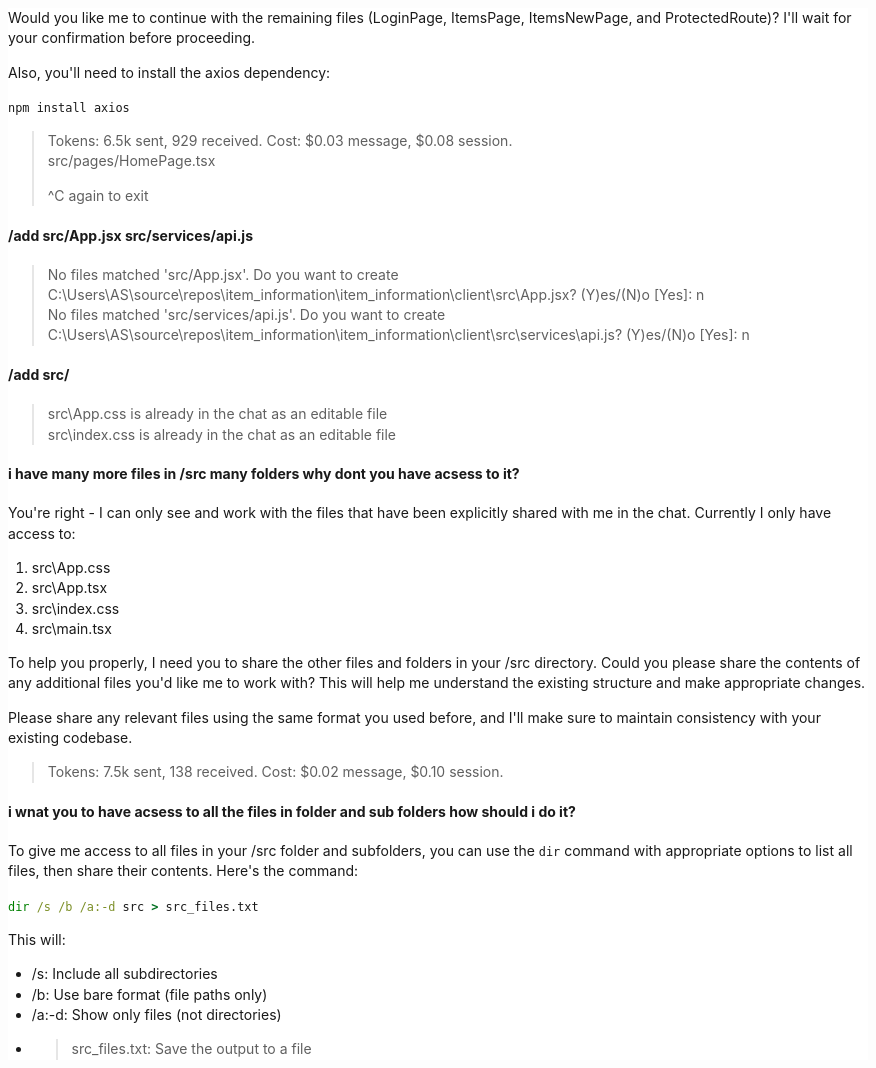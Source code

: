 Would you like me to continue with the remaining files (LoginPage, ItemsPage, ItemsNewPage, and ProtectedRoute)? I'll wait for your confirmation before proceeding.

Also, you'll need to install the axios dependency:

```cmd
npm install axios
```

> Tokens: 6.5k sent, 929 received. Cost: $0.03 message, $0.08 session.  
> src/pages/HomePage.tsx  
>  
>  
> ^C again to exit  

#### /add src/App.jsx src/services/api.js  
> No files matched 'src/App.jsx'. Do you want to create C:\Users\AS\source\repos\item_information\item_information\client\src\App.jsx? (Y)es/(N)o [Yes]: n  
> No files matched 'src/services/api.js'. Do you want to create C:\Users\AS\source\repos\item_information\item_information\client\src\services\api.js? (Y)es/(N)o [Yes]: n  

#### /add src/  
> src\App.css is already in the chat as an editable file  
> src\index.css is already in the chat as an editable file  

#### i have many more files in /src many folders why dont you have acsess to it?  

You're right - I can only see and work with the files that have been explicitly shared with me in the chat. Currently I only have access to:

1. src\App.css
2. src\App.tsx
3. src\index.css
4. src\main.tsx

To help you properly, I need you to share the other files and folders in your /src directory. Could you please share the contents of any additional files you'd like me to work with? This will help me understand the existing structure and make appropriate changes.

Please share any relevant files using the same format you used before, and I'll make sure to maintain consistency with your existing codebase.

> Tokens: 7.5k sent, 138 received. Cost: $0.02 message, $0.10 session.  

#### i wnat you to have acsess to all the files in folder and sub folders how should i do it?  

To give me access to all files in your /src folder and subfolders, you can use the `dir` command with appropriate options to list all files, then share their contents. Here's the command:

```cmd
dir /s /b /a:-d src > src_files.txt
```

This will:
- /s: Include all subdirectories
- /b: Use bare format (file paths only)
- /a:-d: Show only files (not directories)
- > src_files.txt: Save the output to a file
